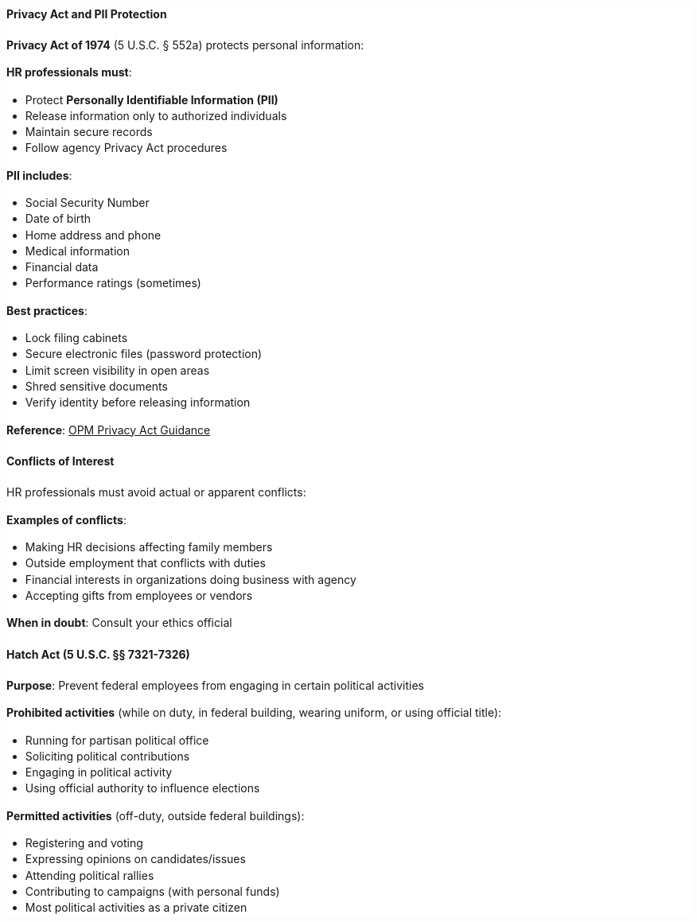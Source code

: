 #### Privacy Act and PII Protection
**Privacy Act of 1974** (5 U.S.C. § 552a) protects personal information:

**HR professionals must**:
- Protect **Personally Identifiable Information (PII)**
- Release information only to authorized individuals
- Maintain secure records
- Follow agency Privacy Act procedures

**PII includes**:
- Social Security Number
- Date of birth
- Home address and phone
- Medical information
- Financial data
- Performance ratings (sometimes)

**Best practices**:
- Lock filing cabinets
- Secure electronic files (password protection)
- Limit screen visibility in open areas
- Shred sensitive documents
- Verify identity before releasing information

**Reference**: [OPM Privacy Act Guidance](https://www.opm.gov/information-management/privacy-policy/)

#### Conflicts of Interest
HR professionals must avoid actual or apparent conflicts:

**Examples of conflicts**:
- Making HR decisions affecting family members
- Outside employment that conflicts with duties
- Financial interests in organizations doing business with agency
- Accepting gifts from employees or vendors

**When in doubt**: Consult your ethics official

#### Hatch Act (5 U.S.C. §§ 7321-7326)
**Purpose**: Prevent federal employees from engaging in certain political activities

**Prohibited activities** (while on duty, in federal building, wearing uniform, or using official title):
- Running for partisan political office
- Soliciting political contributions
- Engaging in political activity
- Using official authority to influence elections

**Permitted activities** (off-duty, outside federal buildings):
- Registering and voting
- Expressing opinions on candidates/issues
- Attending political rallies
- Contributing to campaigns (with personal funds)
- Most political activities as a private citizen
